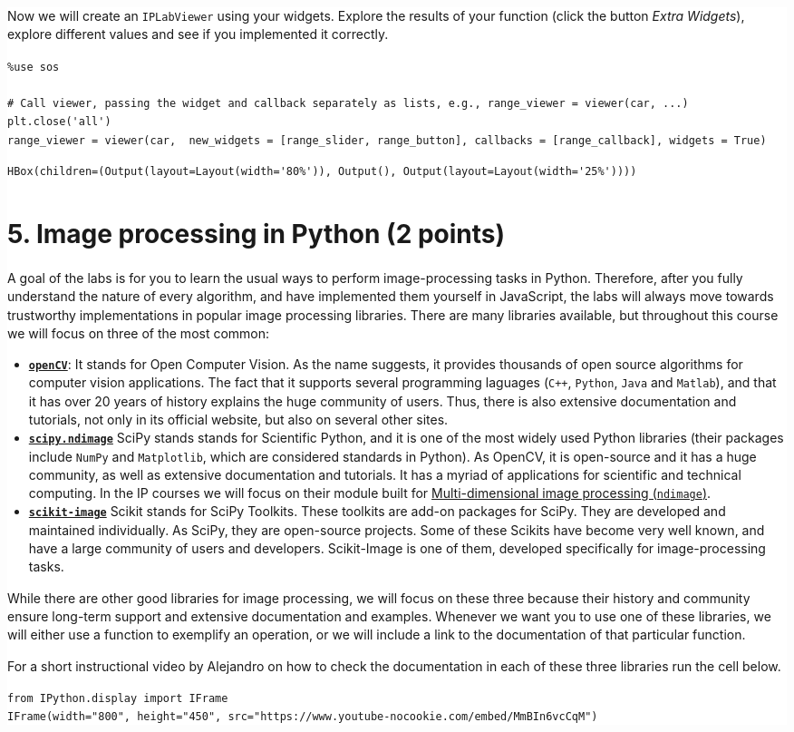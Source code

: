 Now we will create an `IPLabViewer` using your widgets. Explore the results of your function (click the button *Extra Widgets*), explore different values and see if you implemented it correctly.


```sos
%use sos

# Call viewer, passing the widget and callback separately as lists, e.g., range_viewer = viewer(car, ...)
plt.close('all')
range_viewer = viewer(car,  new_widgets = [range_slider, range_button], callbacks = [range_callback], widgets = True)

```


    HBox(children=(Output(layout=Layout(width='80%')), Output(), Output(layout=Layout(width='25%'))))


# <a class="anchor"></a> 5. Image processing in Python (2 points)

A goal of the labs is for you to learn the usual ways to perform image-processing tasks in Python. Therefore, after you fully understand the nature of every algorithm, and have implemented them yourself in JavaScript, the labs will always move towards trustworthy implementations in popular image processing libraries. There are many libraries available, but throughout this course we will focus on three of the most common:

* [**`openCV`**](https://opencv.org/about/): It stands for Open Computer Vision. As the name suggests, it provides thousands of open source algorithms for computer vision applications. The fact that it supports several programming laguages (`C++`, `Python`, `Java` and `Matlab`), and that it has over 20 years of history explains the huge community of users. Thus, there is also extensive documentation and tutorials, not only in its official website, but also on several other sites.  
* [**`scipy.ndimage`**](https://www.scipy.org/) SciPy stands stands for Scientific Python, and it is one of the most widely used Python libraries (their packages include `NumPy` and `Matplotlib`, which are considered standards in Python). As OpenCV, it is open-source and it has a huge community, as well as extensive documentation and tutorials. It has a myriad of applications for scientific and technical computing. In the IP courses we will focus on their module built for [Multi-dimensional image processing (`ndimage`)](https://docs.scipy.org/doc/scipy/reference/ndimage.html).
* [**`scikit-image`**](https://scikit-image.org/) Scikit stands for SciPy Toolkits. These toolkits are add-on packages for SciPy. They are developed and maintained individually. As SciPy, they are open-source projects. Some of these Scikits have become very well known, and have a large community of users and developers. Scikit-Image is one of them, developed specifically for image-processing tasks.

While there are other good libraries for image processing, we will focus on these three because their history and community ensure long-term support and extensive documentation and examples. Whenever we want you to use one of these libraries, we will either use a function to exemplify an operation, or we will include a link to the documentation of that particular function.

For a short instructional video by Alejandro on how to check the documentation in each of these three libraries run the cell below.


```sos
from IPython.display import IFrame
IFrame(width="800", height="450", src="https://www.youtube-nocookie.com/embed/MmBIn6vcCqM")
```
